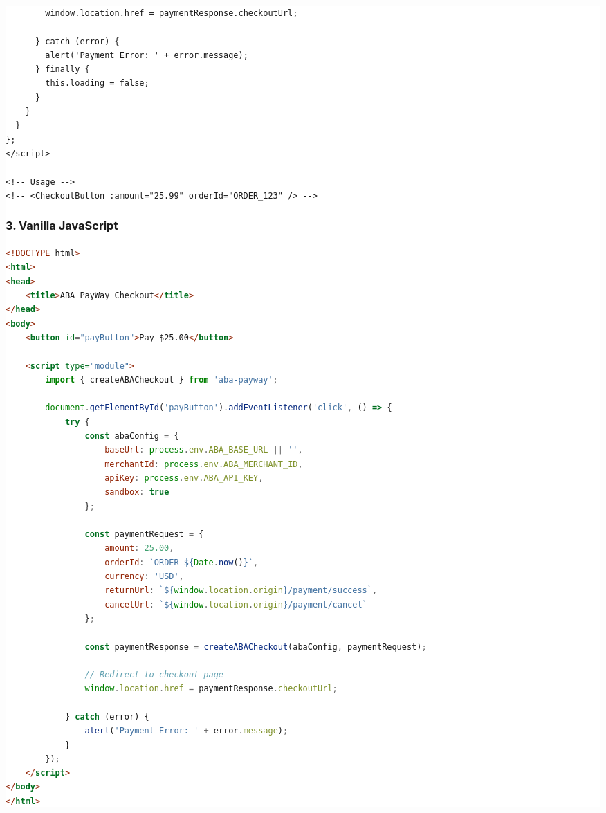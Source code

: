 ```vue
        window.location.href = paymentResponse.checkoutUrl;
        
      } catch (error) {
        alert('Payment Error: ' + error.message);
      } finally {
        this.loading = false;
      }
    }
  }
};
</script>

<!-- Usage -->
<!-- <CheckoutButton :amount="25.99" orderId="ORDER_123" /> -->
```

### 3. Vanilla JavaScript

```html
<!DOCTYPE html>
<html>
<head>
    <title>ABA PayWay Checkout</title>
</head>
<body>
    <button id="payButton">Pay $25.00</button>
    
    <script type="module">
        import { createABACheckout } from 'aba-payway';
        
        document.getElementById('payButton').addEventListener('click', () => {
            try {
                const abaConfig = {
                    baseUrl: process.env.ABA_BASE_URL || '',
                    merchantId: process.env.ABA_MERCHANT_ID,
                    apiKey: process.env.ABA_API_KEY,
                    sandbox: true
                };

                const paymentRequest = {
                    amount: 25.00,
                    orderId: `ORDER_${Date.now()}`,
                    currency: 'USD',
                    returnUrl: `${window.location.origin}/payment/success`,
                    cancelUrl: `${window.location.origin}/payment/cancel`
                };
        
                const paymentResponse = createABACheckout(abaConfig, paymentRequest);
                
                // Redirect to checkout page
                window.location.href = paymentResponse.checkoutUrl;
                
            } catch (error) {
                alert('Payment Error: ' + error.message);
            }
        });
    </script>
</body>
</html>
```
